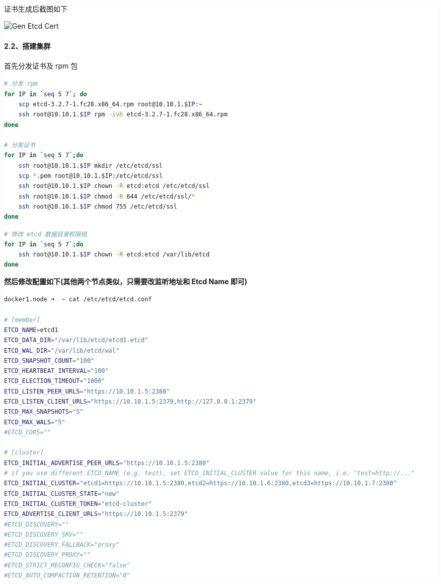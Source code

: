 证书生成后截图如下

![Gen Etcd Cert](https://mritd.oss.link/markdown/6mn6y.jpg)


#### 2.2、搭建集群

首先分发证书及 rpm 包

``` sh
# 分发 rpm
for IP in `seq 5 7`; do
    scp etcd-3.2.7-1.fc28.x86_64.rpm root@10.10.1.$IP:~
    ssh root@10.10.1.$IP rpm -ivh etcd-3.2.7-1.fc28.x86_64.rpm
done

# 分发证书
for IP in `seq 5 7`;do
    ssh root@10.10.1.$IP mkdir /etc/etcd/ssl
    scp *.pem root@10.10.1.$IP:/etc/etcd/ssl
    ssh root@10.10.1.$IP chown -R etcd:etcd /etc/etcd/ssl
    ssh root@10.10.1.$IP chmod -R 644 /etc/etcd/ssl/*
    ssh root@10.10.1.$IP chmod 755 /etc/etcd/ssl
done
```

```sh
# 修改 etcd 数据目录权限组
for IP in `seq 5 7`;do
    ssh root@10.10.1.$IP chown -R etcd:etcd /var/lib/etcd
done
```

**然后修改配置如下(其他两个节点类似，只需要改监听地址和 Etcd Name 即可)**

``` sh
docker1.node ➜  ~ cat /etc/etcd/etcd.conf

# [member]
ETCD_NAME=etcd1
ETCD_DATA_DIR="/var/lib/etcd/etcd1.etcd"
ETCD_WAL_DIR="/var/lib/etcd/wal"
ETCD_SNAPSHOT_COUNT="100"
ETCD_HEARTBEAT_INTERVAL="100"
ETCD_ELECTION_TIMEOUT="1000"
ETCD_LISTEN_PEER_URLS="https://10.10.1.5:2380"
ETCD_LISTEN_CLIENT_URLS="https://10.10.1.5:2379,http://127.0.0.1:2379"
ETCD_MAX_SNAPSHOTS="5"
ETCD_MAX_WALS="5"
#ETCD_CORS=""

# [cluster]
ETCD_INITIAL_ADVERTISE_PEER_URLS="https://10.10.1.5:2380"
# if you use different ETCD_NAME (e.g. test), set ETCD_INITIAL_CLUSTER value for this name, i.e. "test=http://..."
ETCD_INITIAL_CLUSTER="etcd1=https://10.10.1.5:2380,etcd2=https://10.10.1.6:2380,etcd3=https://10.10.1.7:2380"
ETCD_INITIAL_CLUSTER_STATE="new"
ETCD_INITIAL_CLUSTER_TOKEN="etcd-cluster"
ETCD_ADVERTISE_CLIENT_URLS="https://10.10.1.5:2379"
#ETCD_DISCOVERY=""
#ETCD_DISCOVERY_SRV=""
#ETCD_DISCOVERY_FALLBACK="proxy"
#ETCD_DISCOVERY_PROXY=""
#ETCD_STRICT_RECONFIG_CHECK="false"
#ETCD_AUTO_COMPACTION_RETENTION="0"

```